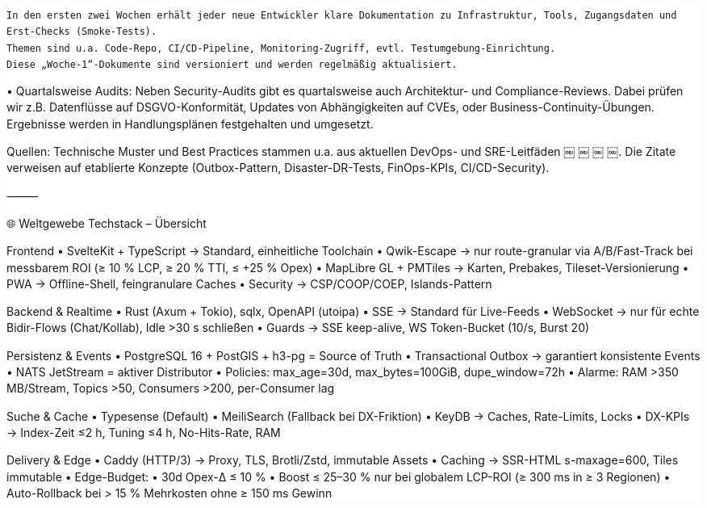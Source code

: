     In den ersten zwei Wochen erhält jeder neue Entwickler klare Dokumentation zu Infrastruktur, Tools, Zugangsdaten und
    Erst-Checks (Smoke-Tests).
    Themen sind u.a. Code-Repo, CI/CD-Pipeline, Monitoring-Zugriff, evtl. Testumgebung-Einrichtung.
    Diese „Woche-1“-Dokumente sind versioniert und werden regelmäßig aktualisiert.
  •  Quartalsweise Audits:
    Neben Security-Audits gibt es quartalsweise auch Architektur- und Compliance-Reviews.
    Dabei prüfen wir z.B. Datenflüsse auf DSGVO-Konformität, Updates von Abhängigkeiten auf CVEs,
    oder Business-Continuity-Übungen.
    Ergebnisse werden in Handlungsplänen festgehalten und umgesetzt.

Quellen: Technische Muster und Best Practices stammen u.a. aus aktuellen DevOps- und SRE-Leitfäden ￼ ￼ ￼ ￼.
Die Zitate verweisen auf etablierte Konzepte (Outbox-Pattern, Disaster-DR-Tests, FinOps-KPIs, CI/CD-Security).

⸻

🌐 Weltgewebe Techstack – Übersicht

Frontend
  •  SvelteKit + TypeScript → Standard, einheitliche Toolchain
  •  Qwik-Escape → nur route-granular via A/B/Fast-Track bei messbarem ROI (≥ 10 % LCP, ≥ 20 % TTI, ≤ +25 % Opex)
  •  MapLibre GL + PMTiles → Karten, Prebakes, Tileset-Versionierung
  •  PWA → Offline-Shell, feingranulare Caches
  •  Security → CSP/COOP/COEP, Islands-Pattern

Backend & Realtime
  •  Rust (Axum + Tokio), sqlx, OpenAPI (utoipa)
  •  SSE → Standard für Live-Feeds
  •  WebSocket → nur für echte Bidir-Flows (Chat/Kollab), Idle >30 s schließen
  •  Guards → SSE keep-alive, WS Token-Bucket (10/s, Burst 20)

Persistenz & Events
  •  PostgreSQL 16 + PostGIS + h3-pg = Source of Truth
  •  Transactional Outbox → garantiert konsistente Events
  •  NATS JetStream = aktiver Distributor
  •  Policies: max_age=30d, max_bytes=100GiB, dupe_window=72h
  •  Alarme: RAM >350 MB/Stream, Topics >50, Consumers >200, per-Consumer lag

Suche & Cache
  •  Typesense (Default)
  •  MeiliSearch (Fallback bei DX-Friktion)
  •  KeyDB → Caches, Rate-Limits, Locks
  •  DX-KPIs → Index-Zeit ≤2 h, Tuning ≤4 h, No-Hits-Rate, RAM

Delivery & Edge
  •  Caddy (HTTP/3) → Proxy, TLS, Brotli/Zstd, immutable Assets
  •  Caching → SSR-HTML s-maxage=600, Tiles immutable
  •  Edge-Budget:
  •  30d Opex-Δ ≤ 10 %
  •  Boost ≤ 25–30 % nur bei globalem LCP-ROI (≥ 300 ms in ≥ 3 Regionen)
  •  Auto-Rollback bei > 15 % Mehrkosten ohne ≥ 150 ms Gewinn
